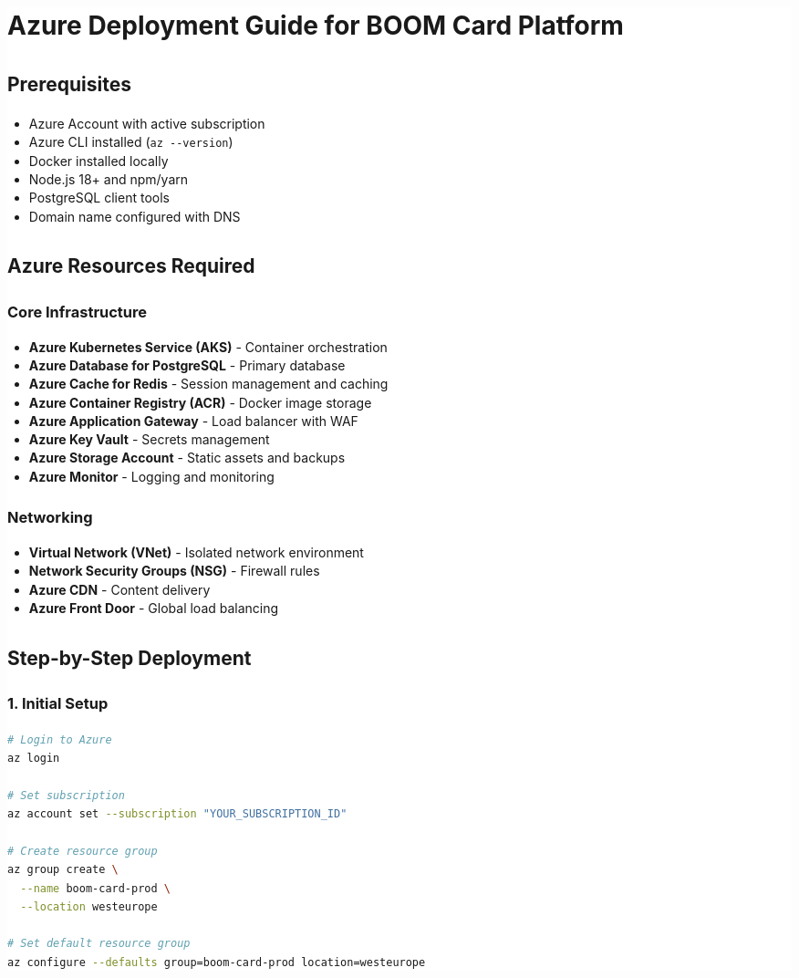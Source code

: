 # Azure Deployment Guide for BOOM Card Platform

## Prerequisites

- Azure Account with active subscription
- Azure CLI installed (`az --version`)
- Docker installed locally
- Node.js 18+ and npm/yarn
- PostgreSQL client tools
- Domain name configured with DNS

## Azure Resources Required

### Core Infrastructure
- **Azure Kubernetes Service (AKS)** - Container orchestration
- **Azure Database for PostgreSQL** - Primary database
- **Azure Cache for Redis** - Session management and caching
- **Azure Container Registry (ACR)** - Docker image storage
- **Azure Application Gateway** - Load balancer with WAF
- **Azure Key Vault** - Secrets management
- **Azure Storage Account** - Static assets and backups
- **Azure Monitor** - Logging and monitoring

### Networking
- **Virtual Network (VNet)** - Isolated network environment
- **Network Security Groups (NSG)** - Firewall rules
- **Azure CDN** - Content delivery
- **Azure Front Door** - Global load balancing

## Step-by-Step Deployment

### 1. Initial Setup

```bash
# Login to Azure
az login

# Set subscription
az account set --subscription "YOUR_SUBSCRIPTION_ID"

# Create resource group
az group create \
  --name boom-card-prod \
  --location westeurope

# Set default resource group
az configure --defaults group=boom-card-prod location=westeurope
```
